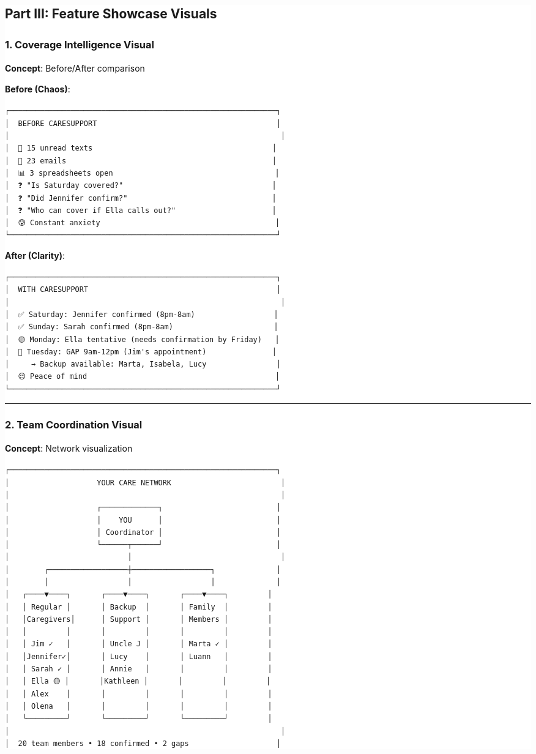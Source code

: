 
## Part III: Feature Showcase Visuals

### **1. Coverage Intelligence Visual**

**Concept**: Before/After comparison

**Before (Chaos)**:
```
┌─────────────────────────────────────────────────────────────┐
│  BEFORE CARESUPPORT                                         │
│                                                              │
│  📱 15 unread texts                                         │
│  📧 23 emails                                               │
│  📊 3 spreadsheets open                                     │
│  ❓ "Is Saturday covered?"                                  │
│  ❓ "Did Jennifer confirm?"                                 │
│  ❓ "Who can cover if Ella calls out?"                      │
│  😰 Constant anxiety                                        │
└─────────────────────────────────────────────────────────────┘
```

**After (Clarity)**:
```
┌─────────────────────────────────────────────────────────────┐
│  WITH CARESUPPORT                                           │
│                                                              │
│  ✅ Saturday: Jennifer confirmed (8pm-8am)                  │
│  ✅ Sunday: Sarah confirmed (8pm-8am)                       │
│  🟡 Monday: Ella tentative (needs confirmation by Friday)   │
│  🔴 Tuesday: GAP 9am-12pm (Jim's appointment)               │
│     → Backup available: Marta, Isabela, Lucy                │
│  😌 Peace of mind                                           │
└─────────────────────────────────────────────────────────────┘
```

---

### **2. Team Coordination Visual**

**Concept**: Network visualization

```
┌─────────────────────────────────────────────────────────────┐
│                    YOUR CARE NETWORK                         │
│                                                              │
│                    ┌─────────────┐                          │
│                    │    YOU      │                          │
│                    │ Coordinator │                          │
│                    └──────┬──────┘                          │
│                           │                                  │
│        ┌──────────────────┼──────────────────┐              │
│        │                  │                  │              │
│   ┌────▼────┐       ┌────▼────┐       ┌────▼────┐         │
│   │ Regular │       │ Backup  │       │ Family  │         │
│   │Caregivers│      │ Support │       │ Members │         │
│   │         │       │         │       │         │         │
│   │ Jim ✓   │       │ Uncle J │       │ Marta ✓ │         │
│   │Jennifer✓│       │ Lucy    │       │ Luann   │         │
│   │ Sarah ✓ │       │ Annie   │       │         │         │
│   │ Ella 🟡 │       │Kathleen │       │         │         │
│   │ Alex    │       │         │       │         │         │
│   │ Olena   │       │         │       │         │         │
│   └─────────┘       └─────────┘       └─────────┘         │
│                                                              │
│  20 team members • 18 confirmed • 2 gaps                    │
```